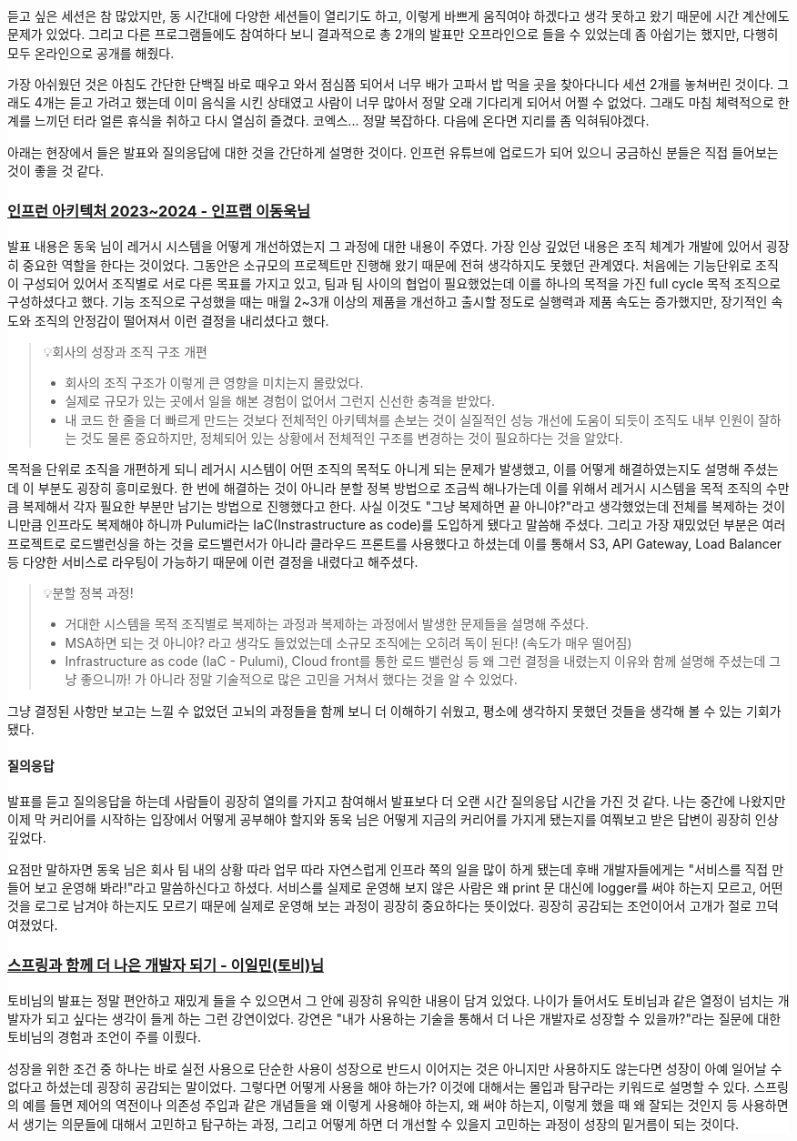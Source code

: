 듣고 싶은 세션은 참 많았지만, 동 시간대에 다양한 세션들이 열리기도 하고, 이렇게 바쁘게 움직여야 하겠다고 생각 못하고 왔기 때문에 시간 계산에도 문제가 있었다. 그리고 다른 프로그램들에도 참여하다 보니 결과적으로 총 2개의 발표만 오프라인으로 들을 수 있었는데 좀 아쉽기는 했지만, 다행히 모두 온라인으로 공개를 해줬다.

가장 아쉬웠던 것은 아침도 간단한 단백질 바로 때우고 와서 점심쯤 되어서 너무 배가 고파서 밥 먹을 곳을 찾아다니다 세션 2개를 놓쳐버린 것이다. 그래도 4개는 듣고 가려고 했는데 이미 음식을 시킨 상태였고 사람이 너무 많아서 정말 오래 기다리게 되어서 어쩔 수 없었다. 그래도 마침 체력적으로 한계를 느끼던 터라 얼른 휴식을 취하고 다시 열심히 즐겼다. 코엑스... 정말 복잡하다. 다음에 온다면 지리를 좀 익혀둬야겠다.

아래는 현장에서 들은 발표와 질의응답에 대한 것을 간단하게 설명한 것이다. 인프런 유튜브에 업로드가 되어 있으니 궁금하신 분들은 직접 들어보는 것이 좋을 것 같다.

### [인프런 아키텍처 2023~2024 - 인프랩 이동욱님](https://inflearn.com/conf/infcon-2023/session-detail?id=761) 

발표 내용은 동욱 님이 레거시 시스템을 어떻게 개선하였는지 그 과정에 대한 내용이 주였다. 가장 인상 깊었던 내용은 조직 체계가 개발에 있어서 굉장히 중요한 역할을 한다는 것이었다. 그동안은 소규모의 프로젝트만 진행해 왔기 때문에 전혀 생각하지도 못했던 관계였다. 처음에는 기능단위로 조직이 구성되어 있어서 조직별로 서로 다른 목표를 가지고 있고, 팀과 팀 사이의 협업이 필요했었는데 이를 하나의 목적을 가진 full cycle 목적 조직으로 구성하셨다고 했다. 기능 조직으로 구성했을 때는 매월 2~3개 이상의 제품을 개선하고 출시할 정도로 실행력과 제품 속도는 증가했지만, 장기적인 속도와 조직의 안정감이 떨어져서 이런 결정을 내리셨다고 했다.

> 💡회사의 성장과 조직 구조 개편
> - 회사의 조직 구조가 이렇게 큰 영향을 미치는지 몰랐었다.
> - 실제로 규모가 있는 곳에서 일을 해본 경험이 없어서 그런지 신선한 충격을 받았다.
> - 내 코드 한 줄을 더 빠르게 만드는 것보다 전체적인 아키텍쳐를 손보는 것이 실질적인 성능 개선에 도움이 되듯이 조직도 내부 인원이 잘하는 것도 물론 중요하지만, 정체되어 있는 상황에서 전체적인 구조를 변경하는 것이 필요하다는 것을 알았다.

목적을 단위로 조직을 개편하게 되니 레거시 시스템이 어떤 조직의 목적도 아니게 되는 문제가 발생했고, 이를 어떻게 해결하였는지도 설명해 주셨는데 이 부분도 굉장히 흥미로웠다. 한 번에 해결하는 것이 아니라 분할 정복 방법으로 조금씩 해나가는데 이를 위해서 레거시 시스템을 목적 조직의 수만큼 복제해서 각자 필요한 부분만 남기는 방법으로 진행했다고 한다. 사실 이것도 "그냥 복제하면 끝 아니야?"라고 생각했었는데 전체를 복제하는 것이니만큼 인프라도 복제해야 하니까 Pulumi라는 IaC(Instrastructure as code)를 도입하게 됐다고 말씀해 주셨다. 그리고 가장 재밌었던 부분은 여러 프로젝트로 로드밸런싱을 하는 것을 로드밸런서가 아니라 클라우드 프론트를 사용했다고 하셨는데 이를 통해서 S3, API Gateway, Load Balancer 등 다양한 서비스로 라우팅이 가능하기 때문에 이런 결정을 내렸다고 해주셨다.

> 💡분할 정복 과정!
> - 거대한 시스템을 목적 조직별로 복제하는 과정과 복제하는 과정에서 발생한 문제들을 설명해 주셨다.
> - MSA하면 되는 것 아니야? 라고 생각도 들었었는데 소규모 조직에는 오히려 독이 된다! (속도가 매우 떨어짐)
> - Infrastructure as code (IaC - Pulumi), Cloud front를 통한 로드 밸런싱 등 왜 그런 결정을 내렸는지 이유와 함께 설명해 주셨는데 그냥 좋으니까! 가 아니라 정말 기술적으로 많은 고민을 거쳐서 했다는 것을 알 수 있었다.

그냥 결정된 사항만 보고는 느낄 수 없었던 고뇌의 과정들을 함께 보니 더 이해하기 쉬웠고, 평소에 생각하지 못했던 것들을 생각해 볼 수 있는 기회가 됐다.

#### 질의응답

발표를 듣고 질의응답을 하는데 사람들이 굉장히 열의를 가지고 참여해서 발표보다 더 오랜 시간 질의응답 시간을 가진 것 같다. 나는 중간에 나왔지만 이제 막 커리어를 시작하는 입장에서 어떻게 공부해야 할지와 동욱 님은 어떻게 지금의 커리어를 가지게 됐는지를 여쭤보고 받은 답변이 굉장히 인상 깊었다.

요점만 말하자면 동욱 님은 회사 팀 내의 상황 따라 업무 따라 자연스럽게 인프라 쪽의 일을 많이 하게 됐는데 후배 개발자들에게는 "서비스를 직접 만들어 보고 운영해 봐라!"라고 말씀하신다고 하셨다. 서비스를 실제로 운영해 보지 않은 사람은 왜 print 문 대신에 logger를 써야 하는지 모르고, 어떤 것을 로그로 남겨야 하는지도 모르기 때문에 실제로 운영해 보는 과정이 굉장히 중요하다는 뜻이었다. 굉장히 공감되는 조언이어서 고개가 절로 끄덕여졌었다.

### [스프링과 함께 더 나은 개발자 되기 - 이일민(토비)님](https://inflearn.com/conf/infcon-2023/session-detail?id=769)


토비님의 발표는 정말 편안하고 재밌게 들을 수 있으면서 그 안에 굉장히 유익한 내용이 담겨 있었다. 나이가 들어서도 토비님과 같은 열정이 넘치는 개발자가 되고 싶다는 생각이 들게 하는 그런 강연이었다. 강연은 "내가 사용하는 기술을 통해서 더 나은 개발자로 성장할 수 있을까?"라는 질문에 대한 토비님의 경험과 조언이 주를 이뤘다.

성장을 위한 조건 중 하나는 바로 실전 사용으로 단순한 사용이 성장으로 반드시 이어지는 것은 아니지만 사용하지도 않는다면 성장이 아예 일어날 수 없다고 하셨는데 굉장히 공감되는 말이었다. 그렇다면 어떻게 사용을 해야 하는가? 이것에 대해서는 몰입과 탐구라는 키워드로 설명할 수 있다. 스프링의 예를 들면 제어의 역전이나 의존성 주입과 같은 개념들을 왜 이렇게 사용해야 하는지, 왜 써야 하는지, 이렇게 했을 때 왜 잘되는 것인지 등 사용하면서 생기는 의문들에 대해서 고민하고 탐구하는 과정, 그리고 어떻게 하면 더 개선할 수 있을지 고민하는 과정이 성장의 밑거름이 되는 것이다.
